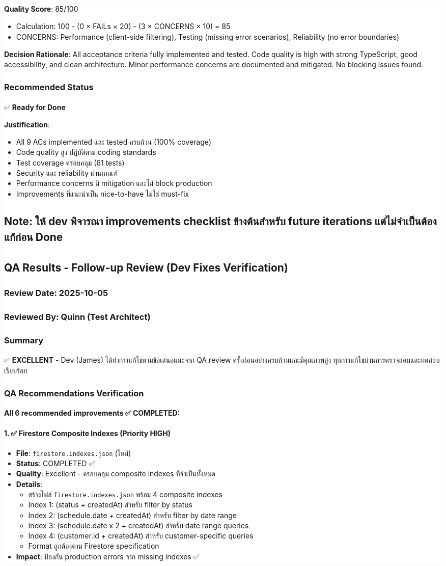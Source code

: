 **Quality Score**: 85/100
- Calculation: 100 - (0 × FAILs × 20) - (3 × CONCERNS × 10) = 85
- CONCERNS: Performance (client-side filtering), Testing (missing error scenarios), Reliability (no error boundaries)

**Decision Rationale**: All acceptance criteria fully implemented and tested. Code quality is high with strong TypeScript, good accessibility, and clean architecture. Minor performance concerns are documented and mitigated. No blocking issues found.

### Recommended Status

✅ **Ready for Done**

**Justification**:
- All 9 ACs implemented และ tested ครบถ้วน (100% coverage)
- Code quality สูง ปฏิบัติตาม coding standards
- Test coverage ครอบคลุม (61 tests)
- Security และ reliability ผ่านเกณฑ์
- Performance concerns มี mitigation และไม่ block production
- Improvements ที่แนะนำเป็น nice-to-have ไม่ใช่ must-fix

**Note**: ให้ dev พิจารณา improvements checklist ข้างต้นสำหรับ future iterations แต่ไม่จำเป็นต้องแก้ก่อน Done
---

## QA Results - Follow-up Review (Dev Fixes Verification)

### Review Date: 2025-10-05

### Reviewed By: Quinn (Test Architect)

### Summary

✅ **EXCELLENT** - Dev (James) ได้ทำการแก้ไขตามข้อเสนอแนะจาก QA review ครั้งก่อนอย่างครบถ้วนและมีคุณภาพสูง ทุกการแก้ไขผ่านการตรวจสอบและทดสอบเรียบร้อย

### QA Recommendations Verification

**All 6 recommended improvements ✅ COMPLETED:**

#### 1. ✅ Firestore Composite Indexes (Priority HIGH)
- **File**: `firestore.indexes.json` (ใหม่)
- **Status**: COMPLETED ✅
- **Quality**: Excellent - ครอบคลุม composite indexes ที่จำเป็นทั้งหมด
- **Details**:
  - สร้างไฟล์ `firestore.indexes.json` พร้อม 4 composite indexes
  - Index 1: (status + createdAt) สำหรับ filter by status
  - Index 2: (schedule.date + createdAt) สำหรับ filter by date range
  - Index 3: (schedule.date x 2 + createdAt) สำหรับ date range queries
  - Index 4: (customer.id + createdAt) สำหรับ customer-specific queries
  - Format ถูกต้องตาม Firestore specification
- **Impact**: ป้องกัน production errors จาก missing indexes ✅
